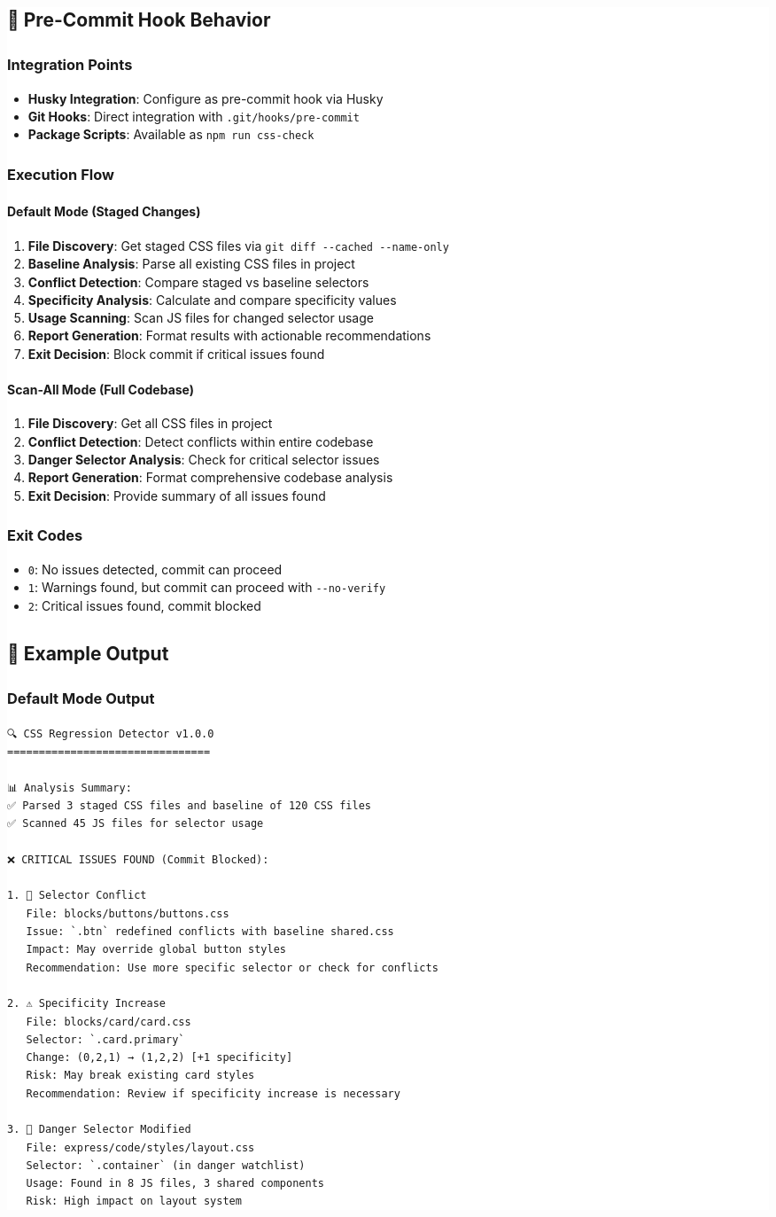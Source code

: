 ## 📌 Pre-Commit Hook Behavior

### Integration Points
- **Husky Integration**: Configure as pre-commit hook via Husky
- **Git Hooks**: Direct integration with `.git/hooks/pre-commit`
- **Package Scripts**: Available as `npm run css-check`

### Execution Flow

#### Default Mode (Staged Changes)
1. **File Discovery**: Get staged CSS files via `git diff --cached --name-only`
2. **Baseline Analysis**: Parse all existing CSS files in project
3. **Conflict Detection**: Compare staged vs baseline selectors
4. **Specificity Analysis**: Calculate and compare specificity values
5. **Usage Scanning**: Scan JS files for changed selector usage
6. **Report Generation**: Format results with actionable recommendations
7. **Exit Decision**: Block commit if critical issues found

#### Scan-All Mode (Full Codebase)
1. **File Discovery**: Get all CSS files in project
2. **Conflict Detection**: Detect conflicts within entire codebase
3. **Danger Selector Analysis**: Check for critical selector issues
4. **Report Generation**: Format comprehensive codebase analysis
5. **Exit Decision**: Provide summary of all issues found

### Exit Codes
- `0`: No issues detected, commit can proceed
- `1`: Warnings found, but commit can proceed with `--no-verify`
- `2`: Critical issues found, commit blocked

## 🧪 Example Output

### Default Mode Output
```
🔍 CSS Regression Detector v1.0.0
================================

📊 Analysis Summary:
✅ Parsed 3 staged CSS files and baseline of 120 CSS files
✅ Scanned 45 JS files for selector usage

❌ CRITICAL ISSUES FOUND (Commit Blocked):

1. 🚨 Selector Conflict
   File: blocks/buttons/buttons.css
   Issue: `.btn` redefined conflicts with baseline shared.css
   Impact: May override global button styles
   Recommendation: Use more specific selector or check for conflicts

2. ⚠️ Specificity Increase
   File: blocks/card/card.css  
   Selector: `.card.primary` 
   Change: (0,2,1) → (1,2,2) [+1 specificity]
   Risk: May break existing card styles
   Recommendation: Review if specificity increase is necessary

3. 🚨 Danger Selector Modified
   File: express/code/styles/layout.css
   Selector: `.container` (in danger watchlist)
   Usage: Found in 8 JS files, 3 shared components
   Risk: High impact on layout system
```